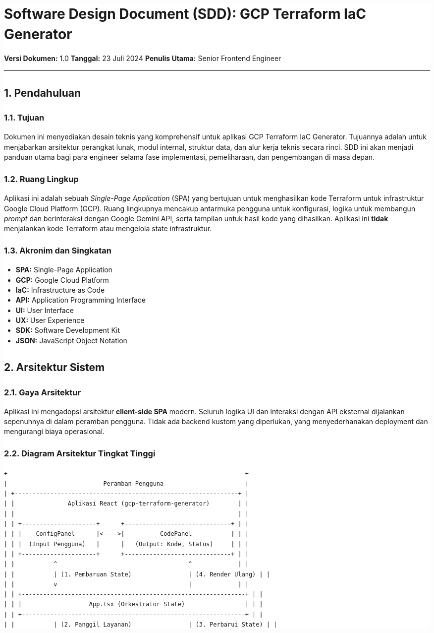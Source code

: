 
# Software Design Document (SDD): GCP Terraform IaC Generator

**Versi Dokumen:** 1.0
**Tanggal:** 23 Juli 2024
**Penulis Utama:** Senior Frontend Engineer

---

## 1. Pendahuluan

### 1.1. Tujuan
Dokumen ini menyediakan desain teknis yang komprehensif untuk aplikasi GCP Terraform IaC Generator. Tujuannya adalah untuk menjabarkan arsitektur perangkat lunak, modul internal, struktur data, dan alur kerja teknis secara rinci. SDD ini akan menjadi panduan utama bagi para engineer selama fase implementasi, pemeliharaan, dan pengembangan di masa depan.

### 1.2. Ruang Lingkup
Aplikasi ini adalah sebuah _Single-Page Application_ (SPA) yang bertujuan untuk menghasilkan kode Terraform untuk infrastruktur Google Cloud Platform (GCP). Ruang lingkupnya mencakup antarmuka pengguna untuk konfigurasi, logika untuk membangun _prompt_ dan berinteraksi dengan Google Gemini API, serta tampilan untuk hasil kode yang dihasilkan. Aplikasi ini **tidak** menjalankan kode Terraform atau mengelola state infrastruktur.

### 1.3. Akronim dan Singkatan
- **SPA:** Single-Page Application
- **GCP:** Google Cloud Platform
- **IaC:** Infrastructure as Code
- **API:** Application Programming Interface
- **UI:** User Interface
- **UX:** User Experience
- **SDK:** Software Development Kit
- **JSON:** JavaScript Object Notation

## 2. Arsitektur Sistem

### 2.1. Gaya Arsitektur
Aplikasi ini mengadopsi arsitektur **client-side SPA** modern. Seluruh logika UI dan interaksi dengan API eksternal dijalankan sepenuhnya di dalam peramban pengguna. Tidak ada backend kustom yang diperlukan, yang menyederhanakan deployment dan mengurangi biaya operasional.

### 2.2. Diagram Arsitektur Tingkat Tinggi

```
+-------------------------------------------------------------------+
|                           Peramban Pengguna                       |
| +---------------------------------------------------------------+ |
| |               Aplikasi React (gcp-terraform-generator)        | |
| |                                                               | |
| | +---------------------+      +------------------------------+ | |
| | |    ConfigPanel      |<---->|          CodePanel           | | |
| | |  (Input Pengguna)   |      |   (Output: Kode, Status)     | | |
| | +---------------------+      +------------------------------+ | |
| |           ^                                     ^             | |
| |           | (1. Pembaruan State)                | (4. Render Ulang) | |
| |           v                                     |             | |
| | +---------------------------------------------------------------+ | |
| | |                   App.tsx (Orkestrator State)                 | | |
| | +---------------------------------------------------------------+ | |
| |           | (2. Panggil Layanan)                | (3. Perbarui State) | |
```